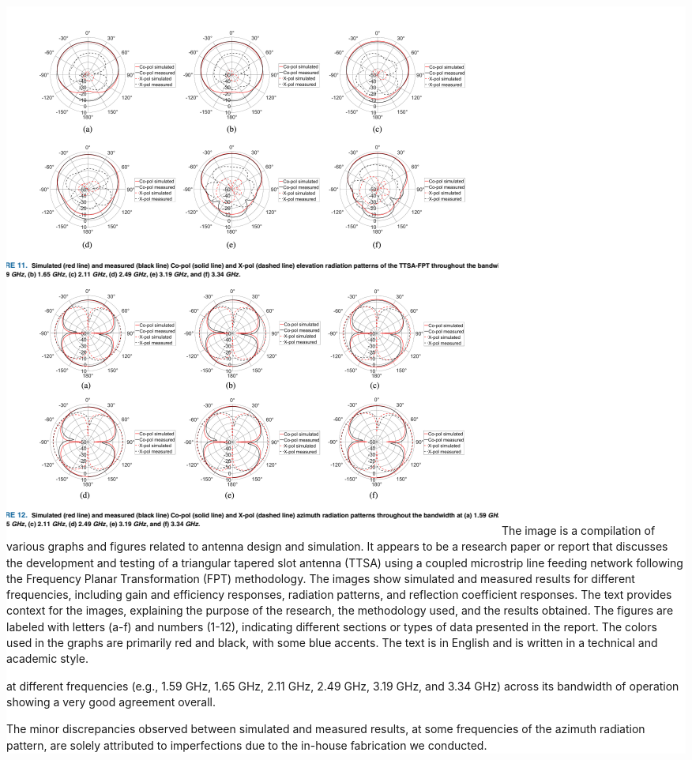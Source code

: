 ![6_image_0.png](6_image_0.png)
The image is a compilation of various graphs and figures related to antenna design and simulation. It appears to be a research paper or report that discusses the development and testing of a triangular tapered slot antenna (TTSA) using a coupled microstrip line feeding network following the Frequency Planar Transformation (FPT) methodology. The images show simulated and measured results for different frequencies, including gain and efficiency responses, radiation patterns, and reflection coefficient responses. The text provides context for the images, explaining the purpose of the research, the methodology used, and the results obtained. The figures are labeled with letters (a-f) and numbers (1-12), indicating different sections or types of data presented in the report. The colors used in the graphs are primarily red and black, with some blue accents. The text is in English and is written in a technical and academic style.


at different frequencies (e.g., 1.59 GHz, 1.65 GHz, 2.11 GHz, 2.49 GHz, 3.19 GHz, and 3.34 GHz) across its bandwidth of operation showing a very good agreement overall.

The minor discrepancies observed between simulated and measured results, at some frequencies of the azimuth radiation pattern, are solely attributed to imperfections due to the in-house fabrication we conducted.
